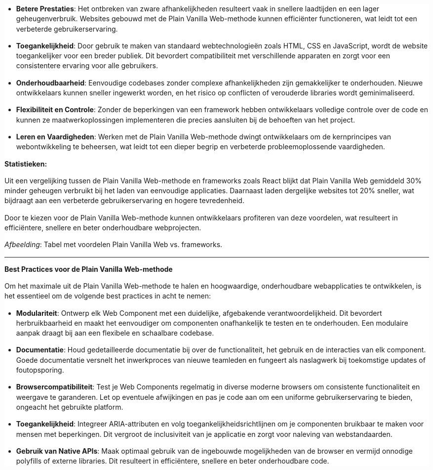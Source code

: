 - **Betere Prestaties**: Het ontbreken van zware afhankelijkheden resulteert vaak in snellere laadtijden en een lager geheugenverbruik. Websites gebouwd met de Plain Vanilla Web-methode kunnen efficiënter functioneren, wat leidt tot een verbeterde gebruikerservaring.

- **Toegankelijkheid**: Door gebruik te maken van standaard webtechnologieën zoals HTML, CSS en JavaScript, wordt de website toegankelijker voor een breder publiek. Dit bevordert compatibiliteit met verschillende apparaten en zorgt voor een consistentere ervaring voor alle gebruikers.

- **Onderhoudbaarheid**: Eenvoudige codebases zonder complexe afhankelijkheden zijn gemakkelijker te onderhouden. Nieuwe ontwikkelaars kunnen sneller ingewerkt worden, en het risico op conflicten of verouderde libraries wordt geminimaliseerd.

- **Flexibiliteit en Controle**: Zonder de beperkingen van een framework hebben ontwikkelaars volledige controle over de code en kunnen ze maatwerkoplossingen implementeren die precies aansluiten bij de behoeften van het project.

- **Leren en Vaardigheden**: Werken met de Plain Vanilla Web-methode dwingt ontwikkelaars om de kernprincipes van webontwikkeling te beheersen, wat leidt tot een dieper begrip en verbeterde probleemoplossende vaardigheden.

**Statistieken:**

Uit een vergelijking tussen de Plain Vanilla Web-methode en frameworks zoals React blijkt dat Plain Vanilla Web gemiddeld 30% minder geheugen verbruikt bij het laden van eenvoudige applicaties. Daarnaast laden dergelijke websites tot 20% sneller, wat bijdraagt aan een verbeterde gebruikerservaring en hogere tevredenheid.

Door te kiezen voor de Plain Vanilla Web-methode kunnen ontwikkelaars profiteren van deze voordelen, wat resulteert in efficiëntere, snellere en beter onderhoudbare webprojecten.

_Afbeelding_: Tabel met voordelen Plain Vanilla Web vs. frameworks.

---

**Best Practices voor de Plain Vanilla Web-methode**

Om het maximale uit de Plain Vanilla Web-methode te halen en hoogwaardige, onderhoudbare webapplicaties te ontwikkelen, is het essentieel om de volgende best practices in acht te nemen:

- **Modulariteit**: Ontwerp elk Web Component met een duidelijke, afgebakende verantwoordelijkheid. Dit bevordert herbruikbaarheid en maakt het eenvoudiger om componenten onafhankelijk te testen en te onderhouden. Een modulaire aanpak draagt bij aan een flexibele en schaalbare codebase.

- **Documentatie**: Houd gedetailleerde documentatie bij over de functionaliteit, het gebruik en de interacties van elk component. Goede documentatie versnelt het inwerkproces van nieuwe teamleden en fungeert als naslagwerk bij toekomstige updates of foutopsporing.

- **Browsercompatibiliteit**: Test je Web Components regelmatig in diverse moderne browsers om consistente functionaliteit en weergave te garanderen. Let op eventuele afwijkingen en pas je code aan om een uniforme gebruikerservaring te bieden, ongeacht het gebruikte platform.

- **Toegankelijkheid**: Integreer ARIA-attributen en volg toegankelijkheidsrichtlijnen om je componenten bruikbaar te maken voor mensen met beperkingen. Dit vergroot de inclusiviteit van je applicatie en zorgt voor naleving van webstandaarden.

- **Gebruik van Native APIs**: Maak optimaal gebruik van de ingebouwde mogelijkheden van de browser en vermijd onnodige polyfills of externe libraries. Dit resulteert in efficiëntere, snellere en beter onderhoudbare code.
